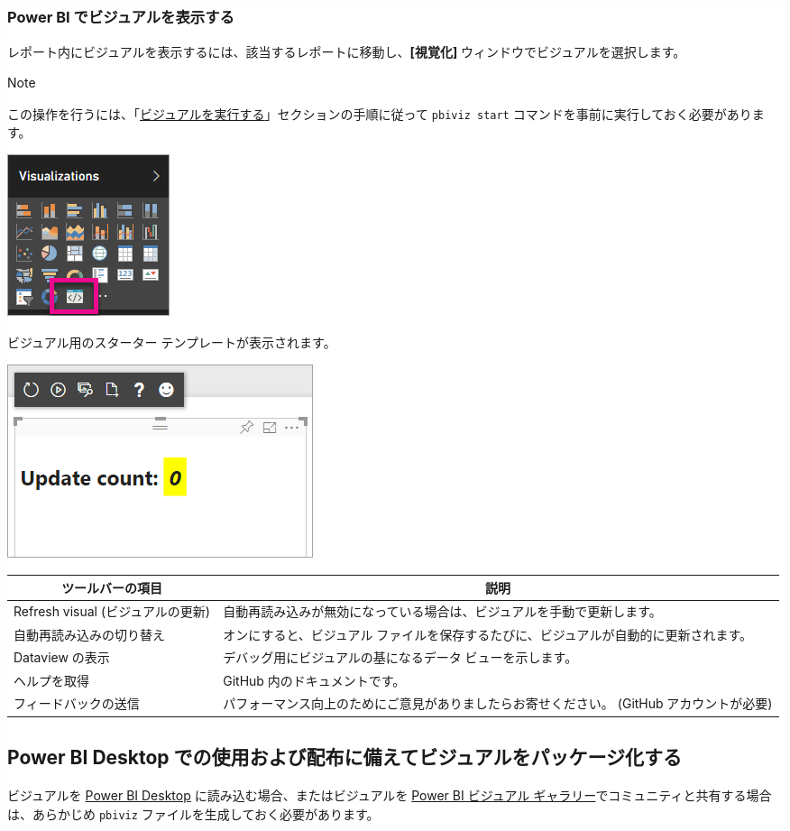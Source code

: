 ### <a name="viewing-your-visual-in-power-bi"></a>Power BI でビジュアルを表示する
レポート内にビジュアルを表示するには、該当するレポートに移動し、**[視覚化]** ウィンドウでビジュアルを選択します。

> [!NOTE]
> この操作を行うには、「[ビジュアルを実行する](#running-your-visual)」セクションの手順に従って `pbiviz start` コマンドを事前に実行しておく必要があります。
> 
> 

![](media/service-custom-visuals-getting-started-with-developer-tools/powerbi-developer-visual-selection.png)

ビジュアル用のスターター テンプレートが表示されます。

![](media/service-custom-visuals-getting-started-with-developer-tools/powerbi-visual.png)

| ツールバーの項目 | 説明 |
| --- | --- |
| Refresh visual (ビジュアルの更新) |自動再読み込みが無効になっている場合は、ビジュアルを手動で更新します。 |
| 自動再読み込みの切り替え |オンにすると、ビジュアル ファイルを保存するたびに、ビジュアルが自動的に更新されます。 |
| Dataview の表示 |デバッグ用にビジュアルの基になるデータ ビューを示します。 |
| ヘルプを取得 |GitHub 内のドキュメントです。 |
| フィードバックの送信 |パフォーマンス向上のためにご意見がありましたらお寄せください。 (GitHub アカウントが必要) |

## <a name="package-your-visual-for-use-in-power-bi-desktop-and-distribution"></a>Power BI Desktop での使用および配布に備えてビジュアルをパッケージ化する
ビジュアルを [Power BI Desktop](https://powerbi.microsoft.com/desktop/) に読み込む場合、またはビジュアルを [Power BI ビジュアル ギャラリー](https://visuals.powerbi.com)でコミュニティと共有する場合は、あらかじめ `pbiviz` ファイルを生成しておく必要があります。
